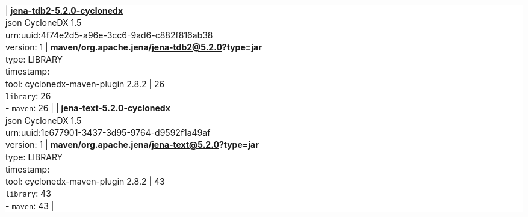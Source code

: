 | **[jena-tdb2-5.2.0-cyclonedx](maven/org.apache.jena/jena-tdb2/5.2.0/jena-tdb2-5.2.0-cyclonedx.json)**<br>json CycloneDX 1.5<br>urn:uuid:4f74e2d5-a96e-3cc6-9ad6-c882f816ab38<br>version: 1 | **maven/org.apache.jena/jena-tdb2@5.2.0?type=jar**<br>type: LIBRARY<br>timestamp: <br>tool: cyclonedx-maven-plugin 2.8.2 | 26<br>`library`: 26 <br>- `maven`: 26  |
| **[jena-text-5.2.0-cyclonedx](maven/org.apache.jena/jena-text/5.2.0/jena-text-5.2.0-cyclonedx.json)**<br>json CycloneDX 1.5<br>urn:uuid:1e677901-3437-3d95-9764-d9592f1a49af<br>version: 1 | **maven/org.apache.jena/jena-text@5.2.0?type=jar**<br>type: LIBRARY<br>timestamp: <br>tool: cyclonedx-maven-plugin 2.8.2 | 43<br>`library`: 43 <br>- `maven`: 43  |
